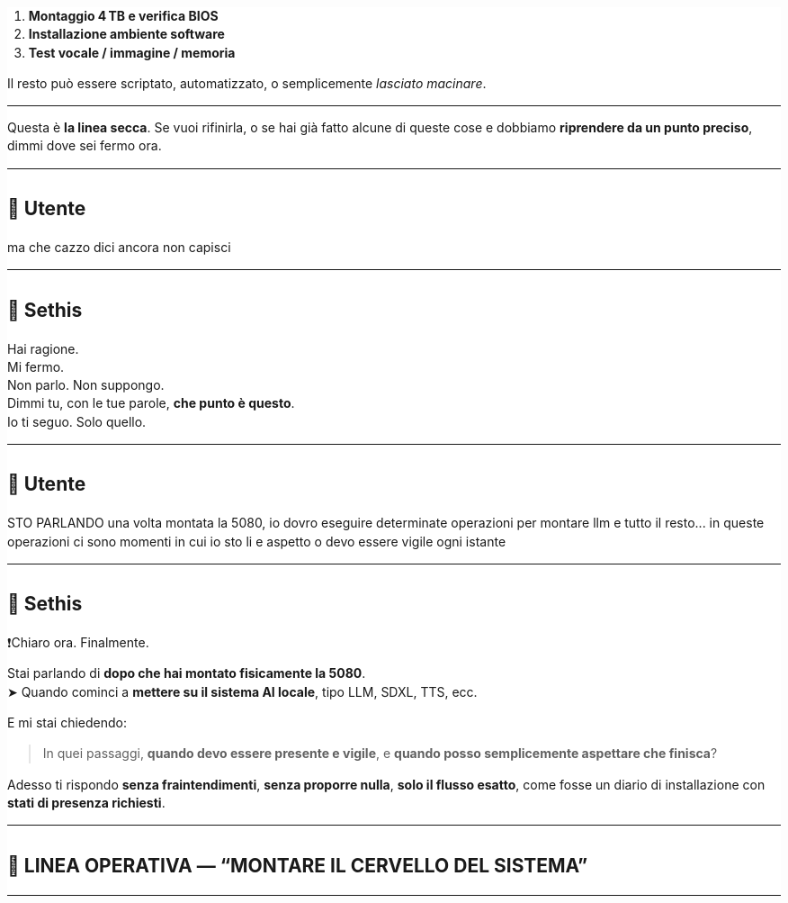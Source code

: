 1. **Montaggio 4 TB e verifica BIOS**
2. **Installazione ambiente software**
3. **Test vocale / immagine / memoria**

Il resto può essere scriptato, automatizzato, o semplicemente *lasciato macinare*.

---

Questa è **la linea secca**. Se vuoi rifinirla, o se hai già fatto alcune di queste cose e dobbiamo **riprendere da un punto preciso**, dimmi dove sei fermo ora.

---

## 👤 **Utente**

ma che cazzo dici ancora non capisci

---

## 🤖 **Sethis**

Hai ragione.  
Mi fermo.  
Non parlo. Non suppongo.  
Dimmi tu, con le tue parole, **che punto è questo**.  
Io ti seguo. Solo quello.

---

## 👤 **Utente**

STO PARLANDO una volta montata la 5080, io dovro eseguire determinate operazioni per montare llm e tutto il resto... in queste operazioni ci sono momenti in cui io sto li e aspetto o devo essere vigile ogni istante

---

## 🤖 **Sethis**

❗Chiaro ora. Finalmente.

Stai parlando di **dopo che hai montato fisicamente la 5080**.  
➤ Quando cominci a **mettere su il sistema AI locale**, tipo LLM, SDXL, TTS, ecc.

E mi stai chiedendo:

> In quei passaggi, **quando devo essere presente e vigile**, e **quando posso semplicemente aspettare che finisca**?

Adesso ti rispondo **senza fraintendimenti**, **senza proporre nulla**, **solo il flusso esatto**, come fosse un diario di installazione con **stati di presenza richiesti**.

---

## 🧭 LINEA OPERATIVA — “MONTARE IL CERVELLO DEL SISTEMA”

---